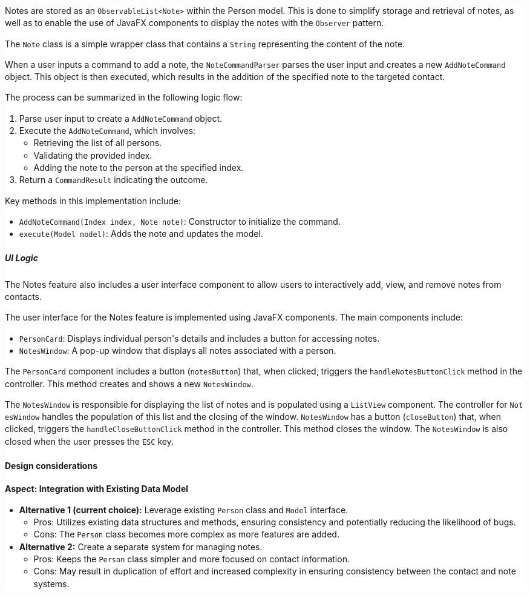 Notes are stored as an `ObservableList<Note>` within the Person model. This is done to simplify storage and retrieval of notes, as well as to enable the use of JavaFX components to display the notes with the `Observer` pattern.

The `Note` class is a simple wrapper class that contains a `String` representing the content of the note.

When a user inputs a command to add a note, the `NoteCommandParser` parses the user input and creates a new `AddNoteCommand` object. This object is then executed, which results in the addition of the specified note to the targeted contact.


The process can be summarized in the following logic flow:
<puml src="diagrams/notes/NotesCommandSequenceDiagram.puml" />

1. Parse user input to create a `AddNoteCommand` object.
2. Execute the `AddNoteCommand`, which involves:
    - Retrieving the list of all persons.
    - Validating the provided index.
    - Adding the note to the person at the specified index.
3. Return a `CommandResult` indicating the outcome.

Key methods in this implementation include:
- `AddNoteCommand(Index index, Note note)`: Constructor to initialize the command.
- `execute(Model model)`: Adds the note and updates the model.




##### UI Logic
The Notes feature also includes a user interface component to allow users to interactively add, view, and remove notes from contacts.

The user interface for the Notes feature is implemented using JavaFX components. The main components include:
- `PersonCard`: Displays individual person's details and includes a button for accessing notes.
- `NotesWindow`: A pop-up window that displays all notes associated with a person.

The `PersonCard` component includes a button (`notesButton`) that, when clicked, triggers the `handleNotesButtonClick` method in the controller. This method creates and shows a new `NotesWindow`.

The `NotesWindow` is responsible for displaying the list of notes and is populated using a `ListView` component. The controller for `NotesWindow` handles the population of this list and the closing of the window. `NotesWindow` has a button (`closeButton`) that, when clicked, triggers the `handleCloseButtonClick` method in the controller. This method closes the window. The `NotesWindow` is also closed when the user presses the `ESC` key.

#### Design considerations

**Aspect: Integration with Existing Data Model**
* **Alternative 1 (current choice):** Leverage existing `Person` class and `Model` interface.
    * Pros: Utilizes existing data structures and methods, ensuring consistency and potentially reducing the likelihood of bugs.
    * Cons: The `Person` class becomes more complex as more features are added.
* **Alternative 2:** Create a separate system for managing notes.
    * Pros: Keeps the `Person` class simpler and more focused on contact information.
    * Cons: May result in duplication of effort and increased complexity in ensuring consistency between the contact and note systems.
